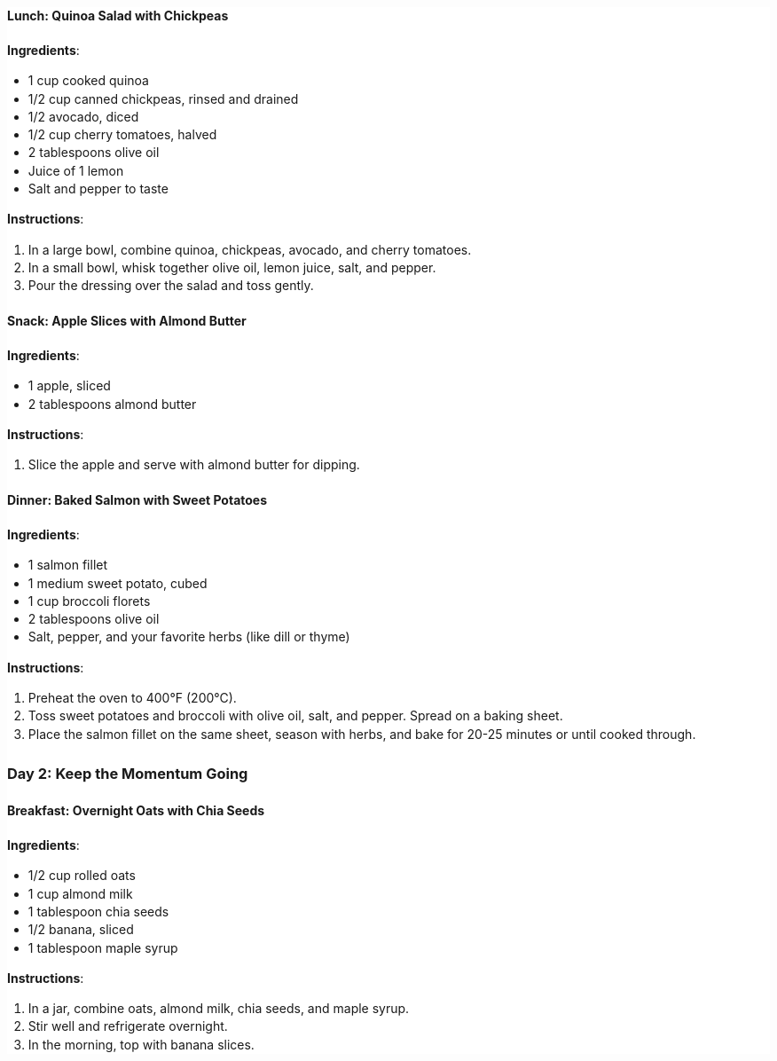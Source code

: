 #### Lunch: Quinoa Salad with Chickpeas

**Ingredients**:
  - 1 cup cooked quinoa
  - 1/2 cup canned chickpeas, rinsed and drained
  - 1/2 avocado, diced
  - 1/2 cup cherry tomatoes, halved
  - 2 tablespoons olive oil
  - Juice of 1 lemon
  - Salt and pepper to taste

**Instructions**:
  1. In a large bowl, combine quinoa, chickpeas, avocado, and cherry tomatoes.
  2. In a small bowl, whisk together olive oil, lemon juice, salt, and pepper.
  3. Pour the dressing over the salad and toss gently.

#### Snack: Apple Slices with Almond Butter

**Ingredients**:
  - 1 apple, sliced
  - 2 tablespoons almond butter

**Instructions**:
  1. Slice the apple and serve with almond butter for dipping.

#### Dinner: Baked Salmon with Sweet Potatoes

**Ingredients**:
  - 1 salmon fillet
  - 1 medium sweet potato, cubed
  - 1 cup broccoli florets
  - 2 tablespoons olive oil
  - Salt, pepper, and your favorite herbs (like dill or thyme)

**Instructions**:
  1. Preheat the oven to 400°F (200°C).
  2. Toss sweet potatoes and broccoli with olive oil, salt, and pepper. Spread on a baking sheet.
  3. Place the salmon fillet on the same sheet, season with herbs, and bake for 20-25 minutes or until cooked through.

### Day 2: Keep the Momentum Going

#### Breakfast: Overnight Oats with Chia Seeds

**Ingredients**:
  - 1/2 cup rolled oats
  - 1 cup almond milk
  - 1 tablespoon chia seeds
  - 1/2 banana, sliced
  - 1 tablespoon maple syrup

**Instructions**:
  1. In a jar, combine oats, almond milk, chia seeds, and maple syrup.
  2. Stir well and refrigerate overnight.
  3. In the morning, top with banana slices.
